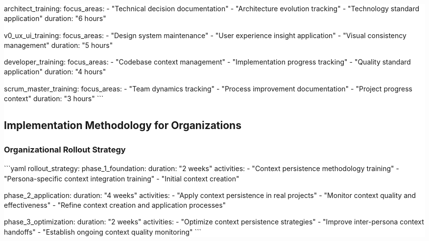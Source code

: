   architect_training:
    focus_areas:
      - "Technical decision documentation"
      - "Architecture evolution tracking"
      - "Technology standard application"
    duration: "6 hours"
    
  v0_ux_ui_training:
    focus_areas:
      - "Design system maintenance"
      - "User experience insight application"
      - "Visual consistency management"
    duration: "5 hours"
    
  developer_training:
    focus_areas:
      - "Codebase context management"
      - "Implementation progress tracking"
      - "Quality standard application"
    duration: "4 hours"
    
  scrum_master_training:
    focus_areas:
      - "Team dynamics tracking"
      - "Process improvement documentation"
      - "Project progress context"
    duration: "3 hours"
\```

## Implementation Methodology for Organizations

### Organizational Rollout Strategy
\```yaml
rollout_strategy:
  phase_1_foundation:
    duration: "2 weeks"
    activities:
      - "Context persistence methodology training"
      - "Persona-specific context integration training"
      - "Initial context creation"
    
  phase_2_application:
    duration: "4 weeks"
    activities:
      - "Apply context persistence in real projects"
      - "Monitor context quality and effectiveness"
      - "Refine context creation and application processes"
    
  phase_3_optimization:
    duration: "2 weeks"
    activities:
      - "Optimize context persistence strategies"
      - "Improve inter-persona context handoffs"
      - "Establish ongoing context quality monitoring"
\```
